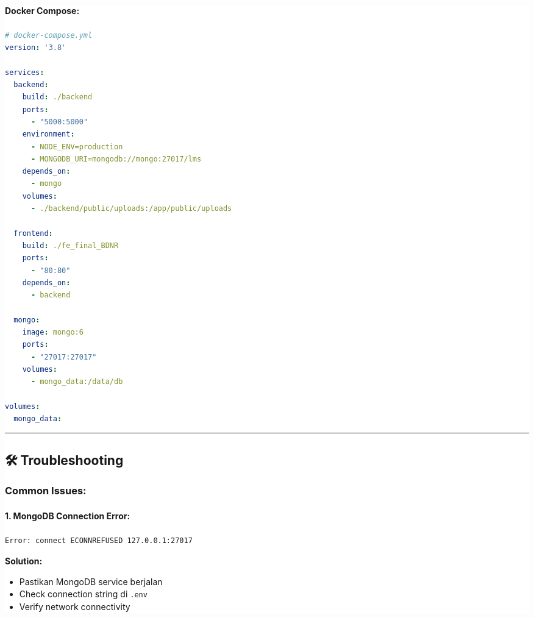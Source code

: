 #### Docker Compose:
```yaml
# docker-compose.yml
version: '3.8'

services:
  backend:
    build: ./backend
    ports:
      - "5000:5000"
    environment:
      - NODE_ENV=production
      - MONGODB_URI=mongodb://mongo:27017/lms
    depends_on:
      - mongo
    volumes:
      - ./backend/public/uploads:/app/public/uploads

  frontend:
    build: ./fe_final_BDNR
    ports:
      - "80:80"
    depends_on:
      - backend

  mongo:
    image: mongo:6
    ports:
      - "27017:27017"
    volumes:
      - mongo_data:/data/db

volumes:
  mongo_data:
```

---

## 🛠️ Troubleshooting

### Common Issues:

#### 1. MongoDB Connection Error:
```
Error: connect ECONNREFUSED 127.0.0.1:27017
```
**Solution:**
- Pastikan MongoDB service berjalan
- Check connection string di `.env`
- Verify network connectivity
